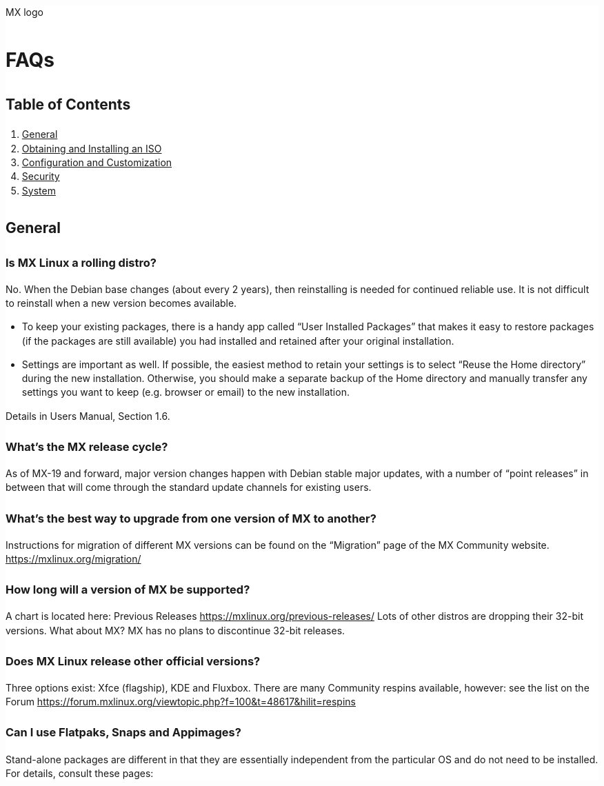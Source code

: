 MX logo
# FAQs


## Table of Contents
1. [General](#general)
2. [Obtaining and Installing an ISO](#obtaining-and-installing-an-iso)	
3. [Configuration and Customization](#configuration-and-customization)	
4. [Security](#security)	
5. [System](#system)	


## General

### Is MX Linux a rolling distro?
No. When the Debian base changes (about every 2 years), then reinstalling is needed for continued reliable use. It is not difficult to reinstall when a new version becomes available. 

- To keep your existing packages, there is a handy app called “User Installed Packages” that makes it easy to restore packages (if the packages are still available) you had installed and retained after your original installation.

- Settings are important as well. If possible, the easiest method to retain your settings is to select “Reuse the Home directory” during the new installation. Otherwise, you should make a separate backup of the Home directory and manually transfer any settings you want to keep (e.g. browser or email) to the new installation.

Details in Users Manual, Section 1.6.

### What’s the MX release cycle?
As of MX-19 and forward, major version changes happen with Debian stable major updates, with a number of “point releases” in between that will come through the standard update channels for existing users.

### What’s the best way to upgrade from one version of MX to another?
Instructions for migration of different MX versions can be found on the “Migration” page of the MX Community website. https://mxlinux.org/migration/

### How long will a version of MX be supported?
A chart is located here: Previous Releases https://mxlinux.org/previous-releases/
Lots of other distros are dropping their 32-bit versions. What about MX?
MX has no plans to discontinue 32-bit releases.

### Does MX Linux release other official versions?
Three options exist: Xfce (flagship), KDE and Fluxbox. There are many Community respins available, however: see the list on the Forum https://forum.mxlinux.org/viewtopic.php?f=100&t=48617&hilit=respins

### Can I use Flatpaks, Snaps and Appimages?
Stand-alone packages are different in that they are essentially independent from the particular OS and do not need to be installed. For details, consult these pages:
